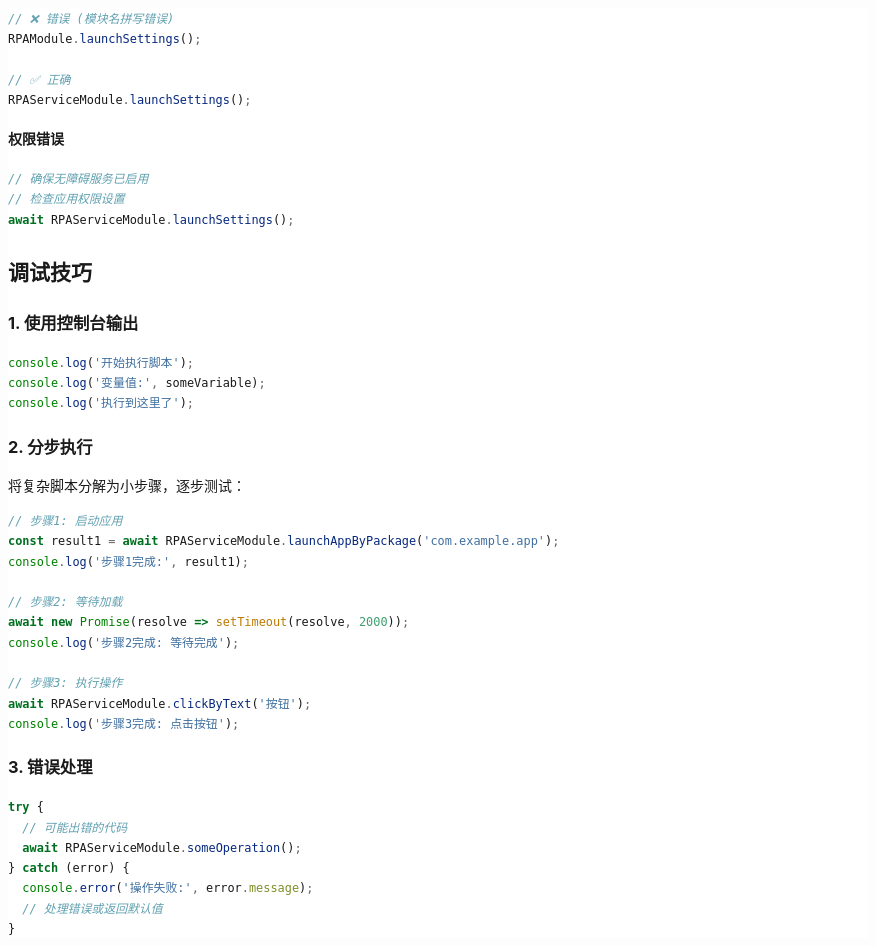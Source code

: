 ```javascript
// ❌ 错误 (模块名拼写错误)
RPAModule.launchSettings();

// ✅ 正确
RPAServiceModule.launchSettings();
```

#### 权限错误

```javascript
// 确保无障碍服务已启用
// 检查应用权限设置
await RPAServiceModule.launchSettings();
```

## 调试技巧

### 1. 使用控制台输出

```javascript
console.log('开始执行脚本');
console.log('变量值:', someVariable);
console.log('执行到这里了');
```

### 2. 分步执行

将复杂脚本分解为小步骤，逐步测试：

```javascript
// 步骤1: 启动应用
const result1 = await RPAServiceModule.launchAppByPackage('com.example.app');
console.log('步骤1完成:', result1);

// 步骤2: 等待加载
await new Promise(resolve => setTimeout(resolve, 2000));
console.log('步骤2完成: 等待完成');

// 步骤3: 执行操作
await RPAServiceModule.clickByText('按钮');
console.log('步骤3完成: 点击按钮');
```

### 3. 错误处理

```javascript
try {
  // 可能出错的代码
  await RPAServiceModule.someOperation();
} catch (error) {
  console.error('操作失败:', error.message);
  // 处理错误或返回默认值
}
```
